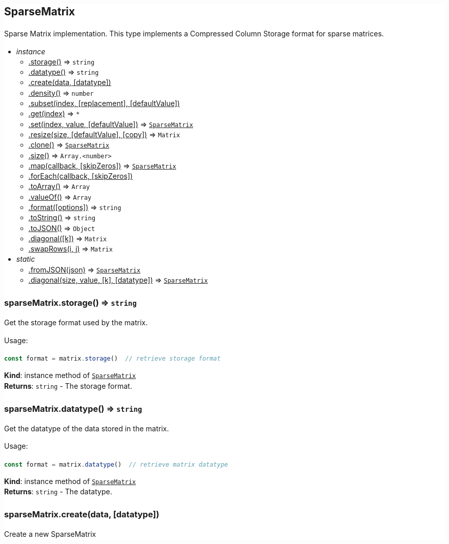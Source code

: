 <a name="SparseMatrix"></a>
## SparseMatrix
Sparse Matrix implementation. This type implements a Compressed Column Storage format
for sparse matrices.

* _instance_
	* [.storage()](#SparseMatrix+storage) ⇒ <code>string</code>
	* [.datatype()](#SparseMatrix+datatype) ⇒ <code>string</code>
	* [.create(data, [datatype])](#SparseMatrix+create)
	* [.density()](#SparseMatrix+density) ⇒ <code>number</code>
	* [.subset(index, [replacement], [defaultValue])](#SparseMatrix+subset)
	* [.get(index)](#SparseMatrix+get) ⇒ <code>\*</code>
	* [.set(index, value, [defaultValue])](#SparseMatrix+set) ⇒ <code>[SparseMatrix](#SparseMatrix)</code>
	* [.resize(size, [defaultValue], [copy])](#SparseMatrix+resize) ⇒ <code>Matrix</code>
	* [.clone()](#SparseMatrix+clone) ⇒ <code>[SparseMatrix](#SparseMatrix)</code>
	* [.size()](#SparseMatrix+size) ⇒ <code>Array.&lt;number&gt;</code>
	* [.map(callback, [skipZeros])](#SparseMatrix+map) ⇒ <code>[SparseMatrix](#SparseMatrix)</code>
	* [.forEach(callback, [skipZeros])](#SparseMatrix+forEach)
	* [.toArray()](#SparseMatrix+toArray) ⇒ <code>Array</code>
	* [.valueOf()](#SparseMatrix+valueOf) ⇒ <code>Array</code>
	* [.format([options])](#SparseMatrix+format) ⇒ <code>string</code>
	* [.toString()](#SparseMatrix+toString) ⇒ <code>string</code>
	* [.toJSON()](#SparseMatrix+toJSON) ⇒ <code>Object</code>
	* [.diagonal([k])](#SparseMatrix+diagonal) ⇒ <code>Matrix</code>
	* [.swapRows(i, j)](#SparseMatrix+swapRows) ⇒ <code>Matrix</code>
* _static_
	* [.fromJSON(json)](#SparseMatrix.fromJSON) ⇒ <code>[SparseMatrix](#SparseMatrix)</code>
	* [.diagonal(size, value, [k], [datatype])](#SparseMatrix.diagonal) ⇒ <code>[SparseMatrix](#SparseMatrix)</code>

<a name="SparseMatrix+storage"></a>
### sparseMatrix.storage() ⇒ <code>string</code>
Get the storage format used by the matrix.

Usage:
```js
const format = matrix.storage()  // retrieve storage format
```

**Kind**: instance method of <code>[SparseMatrix](#SparseMatrix)</code>  
**Returns**: <code>string</code> - The storage format.  
<a name="SparseMatrix+datatype"></a>
### sparseMatrix.datatype() ⇒ <code>string</code>
Get the datatype of the data stored in the matrix.

Usage:
```js
const format = matrix.datatype()  // retrieve matrix datatype
```

**Kind**: instance method of <code>[SparseMatrix](#SparseMatrix)</code>  
**Returns**: <code>string</code> - The datatype.  
<a name="SparseMatrix+create"></a>
### sparseMatrix.create(data, [datatype])
Create a new SparseMatrix
